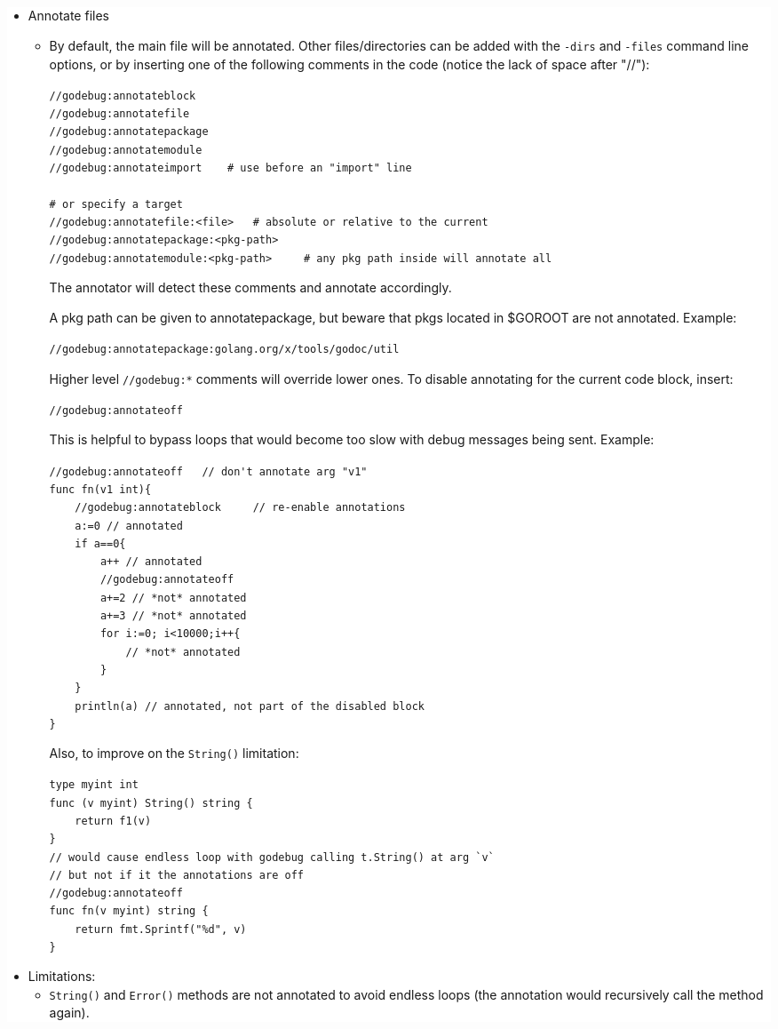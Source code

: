 - Annotate files
	- By default, the main file will be annotated. Other files/directories can be added with the `-dirs` and `-files` command line options, or by inserting one of the following comments in the code (notice the lack of space after "//"):
		```
		//godebug:annotateblock
		//godebug:annotatefile
		//godebug:annotatepackage
		//godebug:annotatemodule
		//godebug:annotateimport 	# use before an "import" line
		
		# or specify a target
		//godebug:annotatefile:<file> 	# absolute or relative to the current
		//godebug:annotatepackage:<pkg-path>
		//godebug:annotatemodule:<pkg-path> 	# any pkg path inside will annotate all
		```
		The annotator will detect these comments and annotate accordingly.

		A pkg path can be given to annotatepackage, but beware that pkgs located in $GOROOT are not annotated. Example:
		```
		//godebug:annotatepackage:golang.org/x/tools/godoc/util
		```
		Higher level `//godebug:*` comments will override lower ones.
		To disable annotating for the current code block, insert:
		```
		//godebug:annotateoff
		```
		This is helpful to bypass loops that would become too slow with debug messages being sent. Example:
		```
		//godebug:annotateoff	// don't annotate arg "v1"
		func fn(v1 int){
			//godebug:annotateblock		// re-enable annotations
			a:=0 // annotated
			if a==0{
				a++ // annotated
				//godebug:annotateoff
				a+=2 // *not* annotated
				a+=3 // *not* annotated
				for i:=0; i<10000;i++{
					// *not* annotated
				}
			}
			println(a) // annotated, not part of the disabled block
		}
		```
		Also, to improve on the `String()` limitation:
		```
		type myint int
		func (v myint) String() string {
			return f1(v)
		}
		// would cause endless loop with godebug calling t.String() at arg `v`
		// but not if it the annotations are off
		//godebug:annotateoff
		func fn(v myint) string { 
			return fmt.Sprintf("%d", v) 
		}
		```
- Limitations:
	- `String()` and `Error()` methods are not annotated to avoid endless loops (the annotation would recursively call the method again).